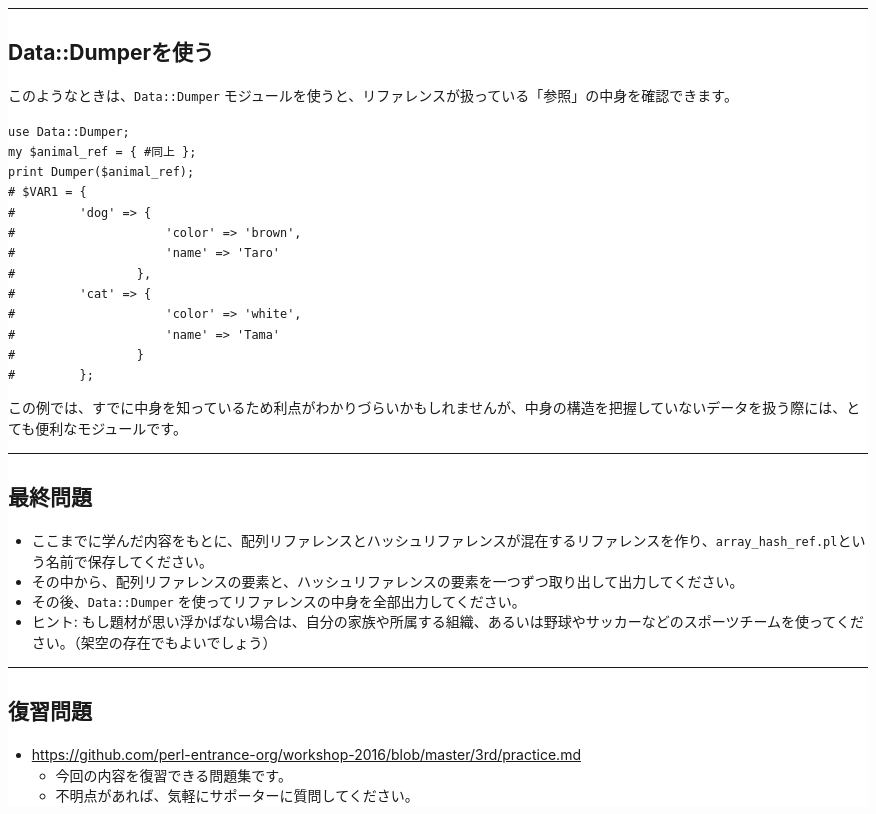 ___
## Data::Dumperを使う
このようなときは、`Data::Dumper` モジュールを使うと、リファレンスが扱っている「参照」の中身を確認できます。

    use Data::Dumper;
    my $animal_ref = { #同上 };
    print Dumper($animal_ref);
    # $VAR1 = {
    #         'dog' => {
    #                     'color' => 'brown',
    #                     'name' => 'Taro'
    #                 },
    #         'cat' => {
    #                     'color' => 'white',
    #                     'name' => 'Tama'
    #                 }
    #         };

この例では、すでに中身を知っているため利点がわかりづらいかもしれませんが、中身の構造を把握していないデータを扱う際には、とても便利なモジュールです。

___
## 最終問題
- ここまでに学んだ内容をもとに、配列リファレンスとハッシュリファレンスが混在するリファレンスを作り、`array_hash_ref.pl`という名前で保存してください。
- その中から、配列リファレンスの要素と、ハッシュリファレンスの要素を一つずつ取り出して出力してください。
- その後、`Data::Dumper` を使ってリファレンスの中身を全部出力してください。
- ヒント: もし題材が思い浮かばない場合は、自分の家族や所属する組織、あるいは野球やサッカーなどのスポーツチームを使ってください。（架空の存在でもよいでしょう）

---
## 復習問題
- <https://github.com/perl-entrance-org/workshop-2016/blob/master/3rd/practice.md>
  - 今回の内容を復習できる問題集です。
  - 不明点があれば、気軽にサポーターに質問してください。
